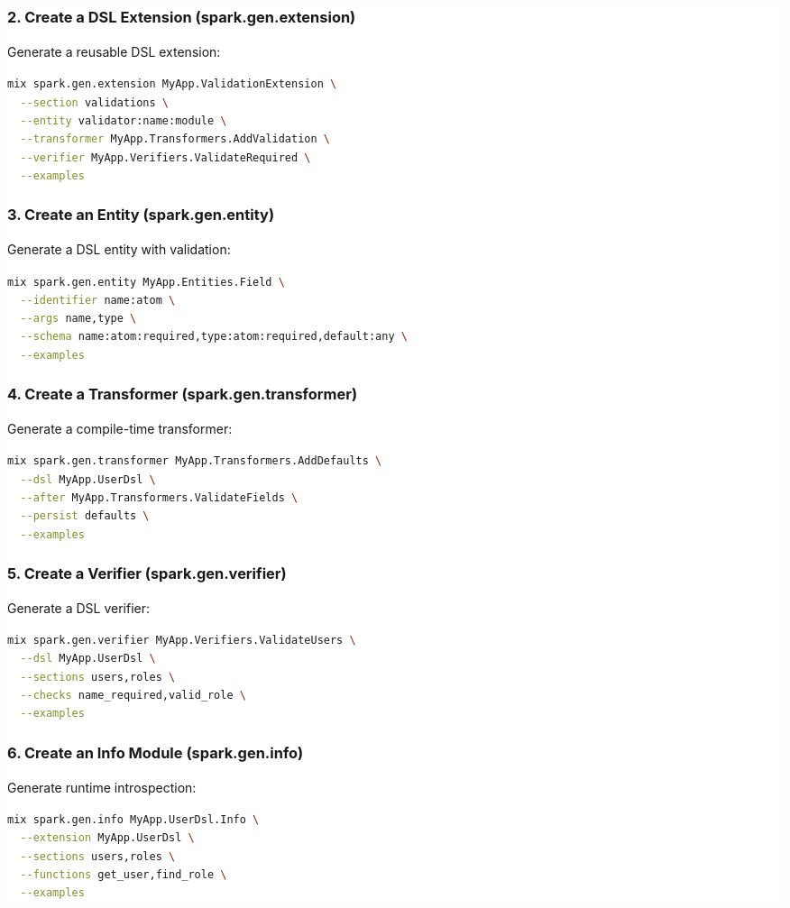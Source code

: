 ### 2. Create a DSL Extension (spark.gen.extension)

Generate a reusable DSL extension:

```bash
mix spark.gen.extension MyApp.ValidationExtension \
  --section validations \
  --entity validator:name:module \
  --transformer MyApp.Transformers.AddValidation \
  --verifier MyApp.Verifiers.ValidateRequired \
  --examples
```

### 3. Create an Entity (spark.gen.entity)

Generate a DSL entity with validation:

```bash
mix spark.gen.entity MyApp.Entities.Field \
  --identifier name:atom \
  --args name,type \
  --schema name:atom:required,type:atom:required,default:any \
  --examples
```

### 4. Create a Transformer (spark.gen.transformer)

Generate a compile-time transformer:

```bash
mix spark.gen.transformer MyApp.Transformers.AddDefaults \
  --dsl MyApp.UserDsl \
  --after MyApp.Transformers.ValidateFields \
  --persist defaults \
  --examples
```

### 5. Create a Verifier (spark.gen.verifier)

Generate a DSL verifier:

```bash
mix spark.gen.verifier MyApp.Verifiers.ValidateUsers \
  --dsl MyApp.UserDsl \
  --sections users,roles \
  --checks name_required,valid_role \
  --examples
```

### 6. Create an Info Module (spark.gen.info)

Generate runtime introspection:

```bash
mix spark.gen.info MyApp.UserDsl.Info \
  --extension MyApp.UserDsl \
  --sections users,roles \
  --functions get_user,find_role \
  --examples
```
